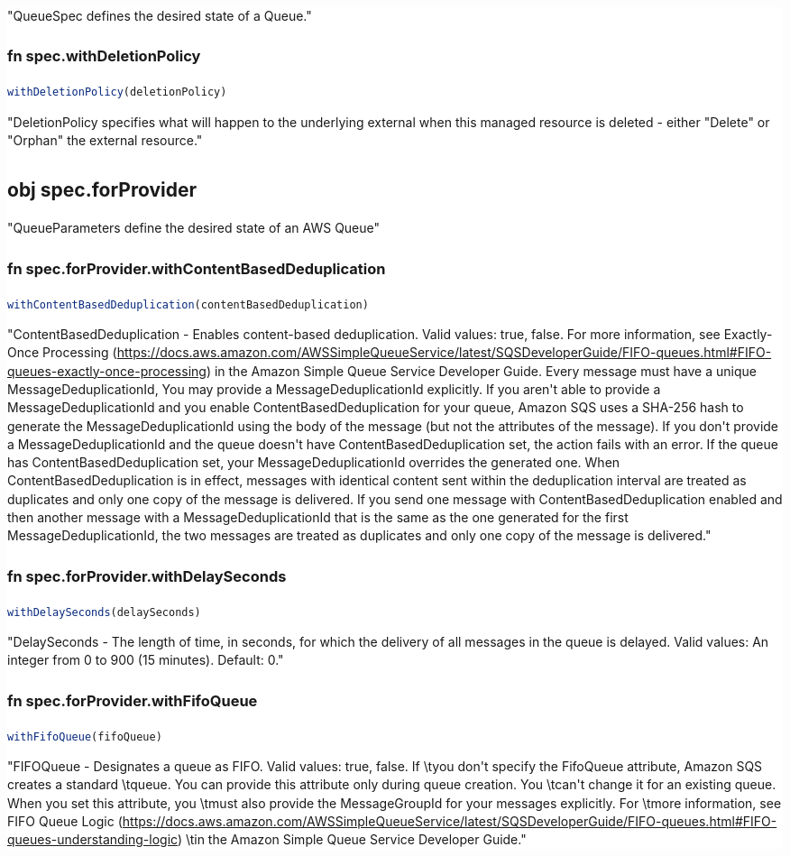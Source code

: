 "QueueSpec defines the desired state of a Queue."

### fn spec.withDeletionPolicy

```ts
withDeletionPolicy(deletionPolicy)
```

"DeletionPolicy specifies what will happen to the underlying external when this managed resource is deleted - either \"Delete\" or \"Orphan\" the external resource."

## obj spec.forProvider

"QueueParameters define the desired state of an AWS Queue"

### fn spec.forProvider.withContentBasedDeduplication

```ts
withContentBasedDeduplication(contentBasedDeduplication)
```

"ContentBasedDeduplication - Enables content-based deduplication. Valid values: true, false. For more information, see Exactly-Once Processing (https://docs.aws.amazon.com/AWSSimpleQueueService/latest/SQSDeveloperGuide/FIFO-queues.html#FIFO-queues-exactly-once-processing) in the Amazon Simple Queue Service Developer Guide. Every message must have a unique MessageDeduplicationId, You may provide a MessageDeduplicationId explicitly. If you aren't able to provide a MessageDeduplicationId and you enable ContentBasedDeduplication for your queue, Amazon SQS uses a SHA-256 hash to generate the MessageDeduplicationId using the body of the message (but not the attributes of the message). If you don't provide a MessageDeduplicationId and the queue doesn't have ContentBasedDeduplication set, the action fails with an error. If the queue has ContentBasedDeduplication set, your MessageDeduplicationId overrides the generated one. When ContentBasedDeduplication is in effect, messages with identical content sent within the deduplication interval are treated as duplicates and only one copy of the message is delivered. If you send one message with ContentBasedDeduplication enabled and then another message with a MessageDeduplicationId that is the same as the one generated for the first MessageDeduplicationId, the two messages are treated as duplicates and only one copy of the message is delivered."

### fn spec.forProvider.withDelaySeconds

```ts
withDelaySeconds(delaySeconds)
```

"DelaySeconds - The length of time, in seconds, for which the delivery of all messages in the queue is delayed. Valid values: An integer from 0 to 900 (15 minutes). Default: 0."

### fn spec.forProvider.withFifoQueue

```ts
withFifoQueue(fifoQueue)
```

"FIFOQueue - Designates a queue as FIFO. Valid values: true, false. If \tyou don't specify the FifoQueue attribute, Amazon SQS creates a standard \tqueue. You can provide this attribute only during queue creation. You \tcan't change it for an existing queue. When you set this attribute, you \tmust also provide the MessageGroupId for your messages explicitly. For \tmore information, see FIFO Queue Logic (https://docs.aws.amazon.com/AWSSimpleQueueService/latest/SQSDeveloperGuide/FIFO-queues.html#FIFO-queues-understanding-logic) \tin the Amazon Simple Queue Service Developer Guide."
